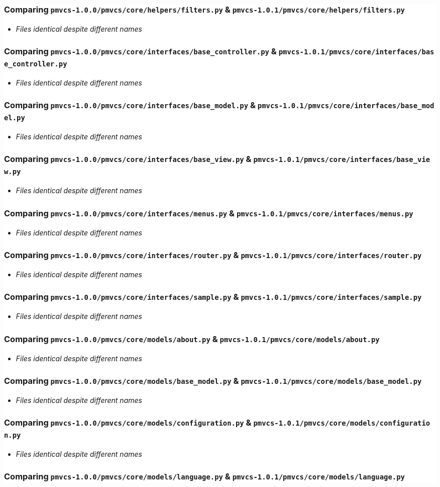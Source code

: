 ### Comparing `pmvcs-1.0.0/pmvcs/core/helpers/filters.py` & `pmvcs-1.0.1/pmvcs/core/helpers/filters.py`

 * *Files identical despite different names*

### Comparing `pmvcs-1.0.0/pmvcs/core/interfaces/base_controller.py` & `pmvcs-1.0.1/pmvcs/core/interfaces/base_controller.py`

 * *Files identical despite different names*

### Comparing `pmvcs-1.0.0/pmvcs/core/interfaces/base_model.py` & `pmvcs-1.0.1/pmvcs/core/interfaces/base_model.py`

 * *Files identical despite different names*

### Comparing `pmvcs-1.0.0/pmvcs/core/interfaces/base_view.py` & `pmvcs-1.0.1/pmvcs/core/interfaces/base_view.py`

 * *Files identical despite different names*

### Comparing `pmvcs-1.0.0/pmvcs/core/interfaces/menus.py` & `pmvcs-1.0.1/pmvcs/core/interfaces/menus.py`

 * *Files identical despite different names*

### Comparing `pmvcs-1.0.0/pmvcs/core/interfaces/router.py` & `pmvcs-1.0.1/pmvcs/core/interfaces/router.py`

 * *Files identical despite different names*

### Comparing `pmvcs-1.0.0/pmvcs/core/interfaces/sample.py` & `pmvcs-1.0.1/pmvcs/core/interfaces/sample.py`

 * *Files identical despite different names*

### Comparing `pmvcs-1.0.0/pmvcs/core/models/about.py` & `pmvcs-1.0.1/pmvcs/core/models/about.py`

 * *Files identical despite different names*

### Comparing `pmvcs-1.0.0/pmvcs/core/models/base_model.py` & `pmvcs-1.0.1/pmvcs/core/models/base_model.py`

 * *Files identical despite different names*

### Comparing `pmvcs-1.0.0/pmvcs/core/models/configuration.py` & `pmvcs-1.0.1/pmvcs/core/models/configuration.py`

 * *Files identical despite different names*

### Comparing `pmvcs-1.0.0/pmvcs/core/models/language.py` & `pmvcs-1.0.1/pmvcs/core/models/language.py`
